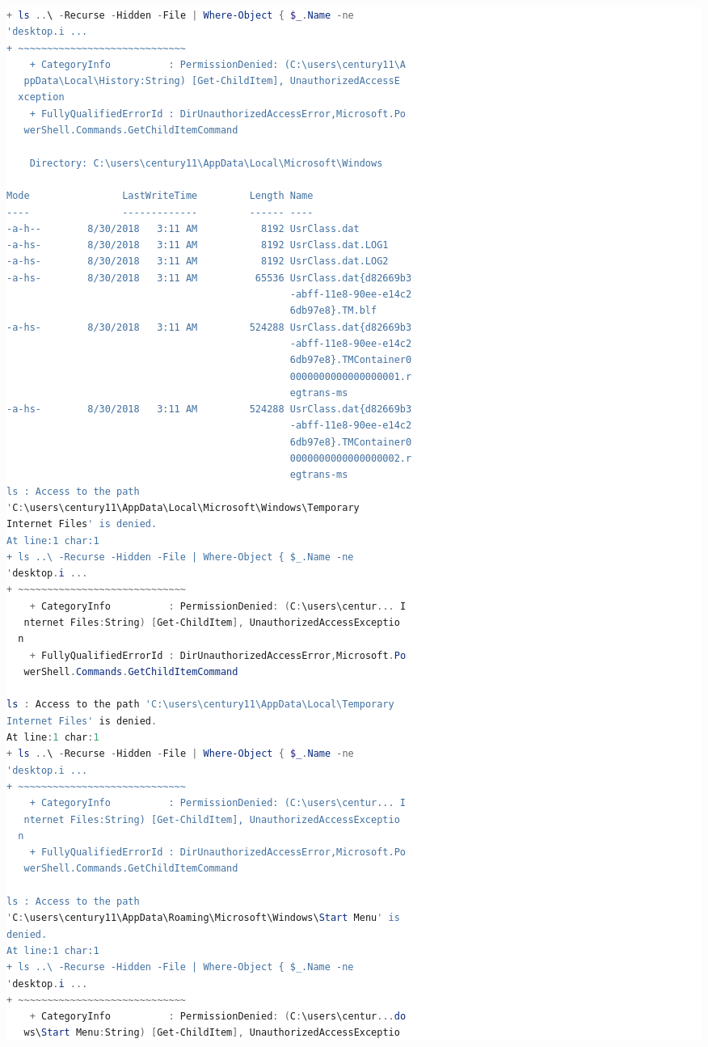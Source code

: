 ```powershell
+ ls ..\ -Recurse -Hidden -File | Where-Object { $_.Name -ne
'desktop.i ...
+ ~~~~~~~~~~~~~~~~~~~~~~~~~~~~~
    + CategoryInfo          : PermissionDenied: (C:\users\century11\A
   ppData\Local\History:String) [Get-ChildItem], UnauthorizedAccessE
  xception
    + FullyQualifiedErrorId : DirUnauthorizedAccessError,Microsoft.Po
   werShell.Commands.GetChildItemCommand

    Directory: C:\users\century11\AppData\Local\Microsoft\Windows

Mode                LastWriteTime         Length Name
----                -------------         ------ ----
-a-h--        8/30/2018   3:11 AM           8192 UsrClass.dat
-a-hs-        8/30/2018   3:11 AM           8192 UsrClass.dat.LOG1
-a-hs-        8/30/2018   3:11 AM           8192 UsrClass.dat.LOG2
-a-hs-        8/30/2018   3:11 AM          65536 UsrClass.dat{d82669b3
                                                 -abff-11e8-90ee-e14c2
                                                 6db97e8}.TM.blf
-a-hs-        8/30/2018   3:11 AM         524288 UsrClass.dat{d82669b3
                                                 -abff-11e8-90ee-e14c2
                                                 6db97e8}.TMContainer0
                                                 0000000000000000001.r
                                                 egtrans-ms
-a-hs-        8/30/2018   3:11 AM         524288 UsrClass.dat{d82669b3
                                                 -abff-11e8-90ee-e14c2
                                                 6db97e8}.TMContainer0
                                                 0000000000000000002.r
                                                 egtrans-ms
ls : Access to the path
'C:\users\century11\AppData\Local\Microsoft\Windows\Temporary
Internet Files' is denied.
At line:1 char:1
+ ls ..\ -Recurse -Hidden -File | Where-Object { $_.Name -ne
'desktop.i ...
+ ~~~~~~~~~~~~~~~~~~~~~~~~~~~~~
    + CategoryInfo          : PermissionDenied: (C:\users\centur... I
   nternet Files:String) [Get-ChildItem], UnauthorizedAccessExceptio
  n
    + FullyQualifiedErrorId : DirUnauthorizedAccessError,Microsoft.Po
   werShell.Commands.GetChildItemCommand

ls : Access to the path 'C:\users\century11\AppData\Local\Temporary
Internet Files' is denied.
At line:1 char:1
+ ls ..\ -Recurse -Hidden -File | Where-Object { $_.Name -ne
'desktop.i ...
+ ~~~~~~~~~~~~~~~~~~~~~~~~~~~~~
    + CategoryInfo          : PermissionDenied: (C:\users\centur... I
   nternet Files:String) [Get-ChildItem], UnauthorizedAccessExceptio
  n
    + FullyQualifiedErrorId : DirUnauthorizedAccessError,Microsoft.Po
   werShell.Commands.GetChildItemCommand

ls : Access to the path
'C:\users\century11\AppData\Roaming\Microsoft\Windows\Start Menu' is
denied.
At line:1 char:1
+ ls ..\ -Recurse -Hidden -File | Where-Object { $_.Name -ne
'desktop.i ...
+ ~~~~~~~~~~~~~~~~~~~~~~~~~~~~~
    + CategoryInfo          : PermissionDenied: (C:\users\centur...do
   ws\Start Menu:String) [Get-ChildItem], UnauthorizedAccessExceptio
```